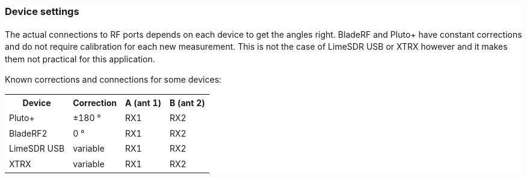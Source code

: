 
<h3>Device settings</h3>

The actual connections to RF ports depends on each device to get the angles right. BladeRF and Pluto+ have constant corrections and do not require calibration for each new measurement. This is not the case of LimeSDR USB or XTRX however and it makes them not practical for this application.

Known corrections and connections for some devices:

<table>
    <tr>
        <th>Device</th>
        <th>Correction</th>
        <th>A (ant 1)</th>
        <th>B (ant 2)</th>
    </tr>
    <tr>
        <td>Pluto+</td>
        <td>&plusmn;180 &deg;</td>
        <td>RX1</td>
        <td>RX2</td>
    </tr>
    <tr>
        <td>BladeRF2</td>
        <td>0 &deg;</td>
        <td>RX1</td>
        <td>RX2</td>
    </tr>
    <tr>
        <td>LimeSDR USB</td>
        <td>variable</td>
        <td>RX1</td>
        <td>RX2</td>
    </tr>
    <tr>
        <td>XTRX</td>
        <td>variable</td>
        <td>RX1</td>
        <td>RX2</td>
    </tr>
</table>


